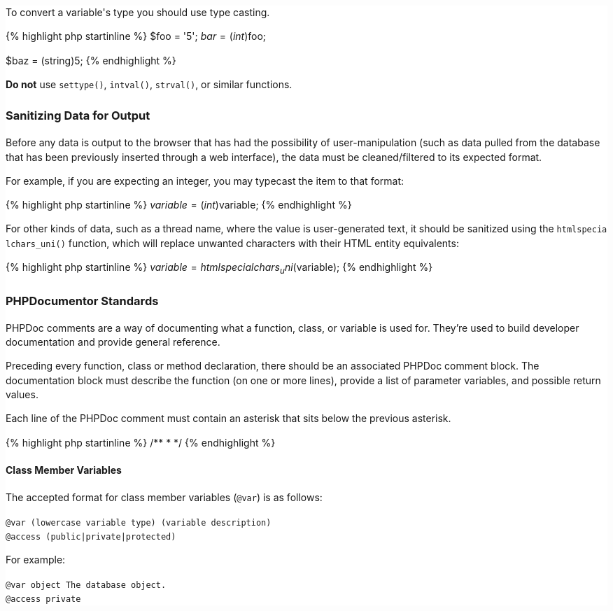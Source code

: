 To convert a variable's type you should use type casting.

{% highlight php startinline %}
$foo = '5';
$bar = (int)$foo;

$baz = (string)5;
{% endhighlight %}

**Do not** use `settype()`, `intval()`, `strval()`, or similar functions.

### Sanitizing Data for Output

Before any data is output to the browser that has had the possibility of user-manipulation (such as data pulled from the database that has been previously inserted through a web interface), the data must be cleaned/filtered to its expected format.

For example, if you are expecting an integer, you may typecast the item to that format:

{% highlight php startinline %}
$variable = (int)$variable;
{% endhighlight %}

For other kinds of data, such as a thread name, where the value is user-generated text, it should be sanitized using the `htmlspecialchars_uni()` function, which will replace unwanted characters with their HTML entity equivalents:

{% highlight php startinline %}
$variable = htmlspecialchars_uni($variable);
{% endhighlight %}

### PHPDocumentor Standards

PHPDoc comments are a way of documenting what a function, class, or variable is used for. They’re used to build developer documentation and provide general reference.

Preceding every function, class or method declaration, there should be an associated PHPDoc comment block. The documentation block must describe the function (on one or more lines), provide a list of parameter variables, and possible return values.

Each line of the PHPDoc comment must contain an asterisk that sits below the previous asterisk.

{% highlight php startinline %}
/**
 *
 */
{% endhighlight %}

#### Class Member Variables

The accepted format for class member variables (`@var`) is as follows:

    @var (lowercase variable type) (variable description)
    @access (public|private|protected)

For example:

    @var object The database object.
    @access private

